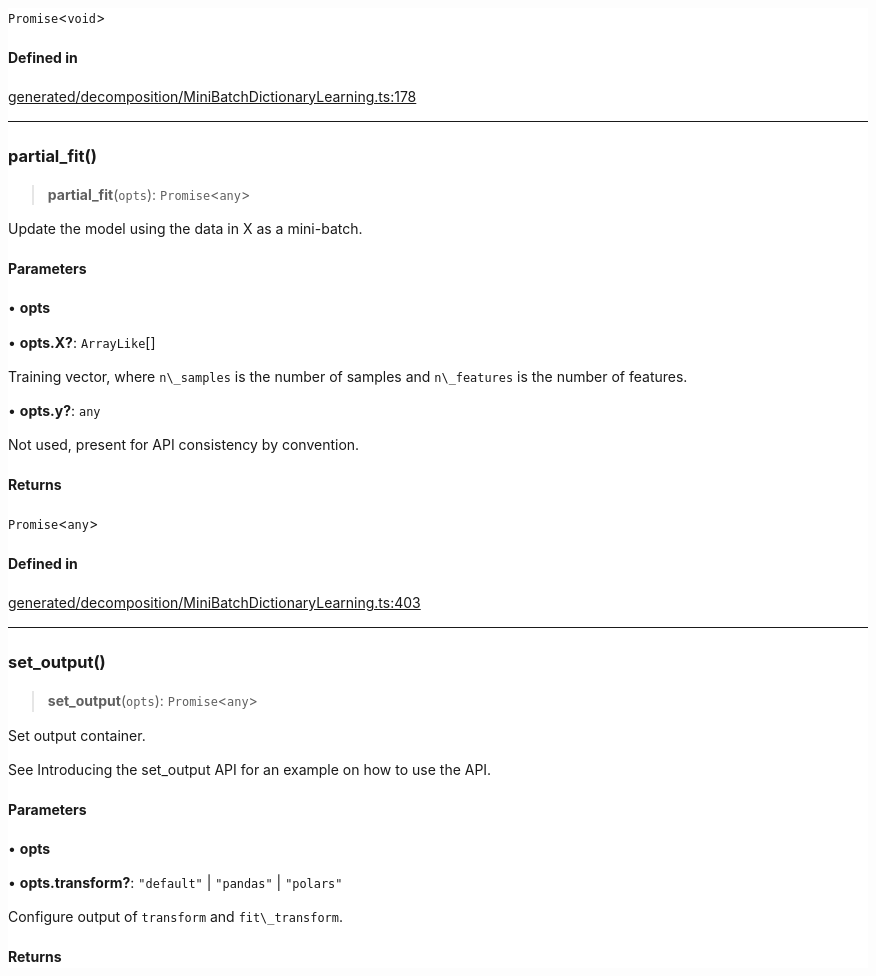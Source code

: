 `Promise`\<`void`\>

#### Defined in

[generated/decomposition/MiniBatchDictionaryLearning.ts:178](https://github.com/transitive-bullshit/scikit-learn-ts/blob/e59c23d4803055797e663e330d0a58f2245dd145/packages/sklearn/src/generated/decomposition/MiniBatchDictionaryLearning.ts#L178)

***

### partial\_fit()

> **partial\_fit**(`opts`): `Promise`\<`any`\>

Update the model using the data in X as a mini-batch.

#### Parameters

• **opts**

• **opts.X?**: `ArrayLike`[]

Training vector, where `n\_samples` is the number of samples and `n\_features` is the number of features.

• **opts.y?**: `any`

Not used, present for API consistency by convention.

#### Returns

`Promise`\<`any`\>

#### Defined in

[generated/decomposition/MiniBatchDictionaryLearning.ts:403](https://github.com/transitive-bullshit/scikit-learn-ts/blob/e59c23d4803055797e663e330d0a58f2245dd145/packages/sklearn/src/generated/decomposition/MiniBatchDictionaryLearning.ts#L403)

***

### set\_output()

> **set\_output**(`opts`): `Promise`\<`any`\>

Set output container.

See Introducing the set\_output API for an example on how to use the API.

#### Parameters

• **opts**

• **opts.transform?**: `"default"` \| `"pandas"` \| `"polars"`

Configure output of `transform` and `fit\_transform`.

#### Returns
